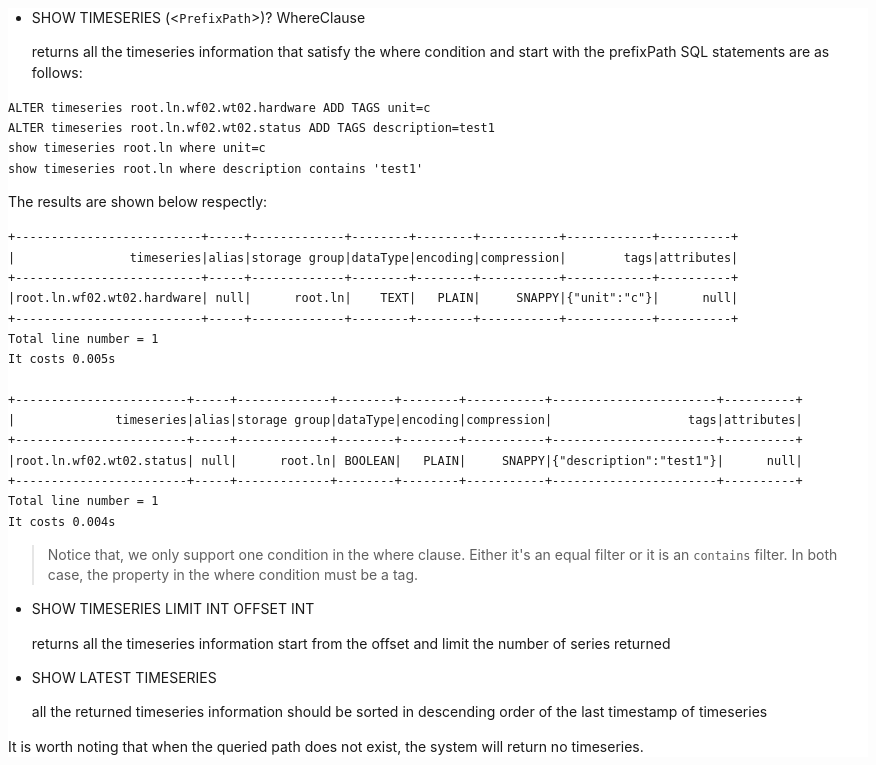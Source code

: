 * SHOW TIMESERIES (<`PrefixPath`>)? WhereClause
 
  returns all the timeseries information that satisfy the where condition and start with the prefixPath SQL statements are as follows:

```
ALTER timeseries root.ln.wf02.wt02.hardware ADD TAGS unit=c
ALTER timeseries root.ln.wf02.wt02.status ADD TAGS description=test1
show timeseries root.ln where unit=c
show timeseries root.ln where description contains 'test1'
```

The results are shown below respectly:

```
+--------------------------+-----+-------------+--------+--------+-----------+------------+----------+
|                timeseries|alias|storage group|dataType|encoding|compression|        tags|attributes|
+--------------------------+-----+-------------+--------+--------+-----------+------------+----------+
|root.ln.wf02.wt02.hardware| null|      root.ln|    TEXT|   PLAIN|     SNAPPY|{"unit":"c"}|      null|
+--------------------------+-----+-------------+--------+--------+-----------+------------+----------+
Total line number = 1
It costs 0.005s

+------------------------+-----+-------------+--------+--------+-----------+-----------------------+----------+
|              timeseries|alias|storage group|dataType|encoding|compression|                   tags|attributes|
+------------------------+-----+-------------+--------+--------+-----------+-----------------------+----------+
|root.ln.wf02.wt02.status| null|      root.ln| BOOLEAN|   PLAIN|     SNAPPY|{"description":"test1"}|      null|
+------------------------+-----+-------------+--------+--------+-----------+-----------------------+----------+
Total line number = 1
It costs 0.004s
```

> Notice that, we only support one condition in the where clause. Either it's an equal filter or it is an `contains` filter. In both case, the property in the where condition must be a tag.

* SHOW TIMESERIES LIMIT INT OFFSET INT

  returns all the timeseries information start from the offset and limit the number of series returned
  
* SHOW LATEST TIMESERIES

  all the returned timeseries information should be sorted in descending order of the last timestamp of timeseries
  
It is worth noting that when the queried path does not exist, the system will return no timeseries.  
